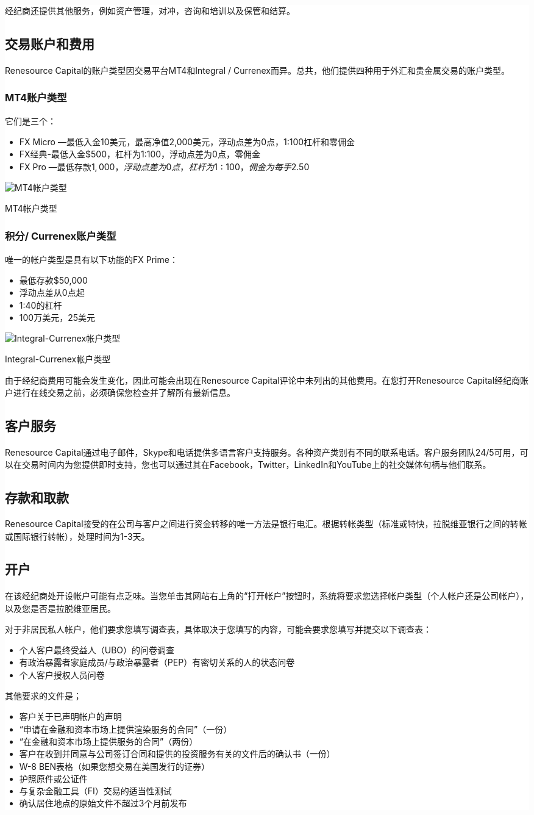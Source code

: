 经纪商还提供其他服务，例如资产管理，对冲，咨询和培训以及保管和结算。

## 交易账户和费用

Renesource Capital的账户类型因交易平台MT4和Integral / Currenex而异。总共，他们提供四种用于外汇和贵金属交易的账户类型。

### MT4账户类型

它们是三个：
- FX Micro —最低入金10美元，最高净值2,000美元，浮动点差为0点，1:100杠杆和零佣金
- FX经典-最低入金$500，杠杆为1:100，浮动点差为0点，零佣金
- FX Pro —最低存款$1,000，浮动点差为0点，杠杆为1:100，佣金为每手$2.50

![MT4帐户类型](https://cdn.fendou.la/funstoutiao/2020/11/Renesource-Capital-Review-MT4-Account-Types.png "MT4帐户类型")

MT4帐户类型

### 积分/ Currenex账户类型

唯一的帐户类型是具有以下功能的FX Prime：
- 最低存款$50,000
- 浮动点差从0点起
- 1:40的杠杆
- 100万美元，25美元

![Integral-Currenex帐户类型](https://cdn.fendou.la/funstoutiao/2020/11/Renesource-Capital-Review-Integral-Currenex-Account-Type-1.png "Integral-Currenex帐户类型")

Integral-Currenex帐户类型

由于经纪商费用可能会发生变化，因此可能会出现在Renesource Capital评论中未列出的其他费用。在您打开Renesource Capital经纪商账户进行在线交易之前，必须确保您检查并了解所有最新信息。

## 客户服务

Renesource Capital通过电子邮件，Skype和电话提供多语言客户支持服务。各种资产类别有不同的联系电话。客户服务团队24/5可用，可以在交易时间内为您提供即时支持，您也可以通过其在Facebook，Twitter，LinkedIn和YouTube上的社交媒体句柄与他们联系。

## 存款和取款

Renesource Capital接受的在公司与客户之间进行资金转移的唯一方法是银行电汇。根据转帐类型（标准或特快，拉脱维亚银行之间的转帐或国际银行转帐），处理时间为1-3天。

## 开户

在该经纪商处开设帐户可能有点乏味。当您单击其网站右上角的“打开帐户”按钮时，系统将要求您选择帐户类型（个人帐户还是公司帐户），以及您是否是拉脱维亚居民。

对于非居民私人帐户，他们要求您填写调查表，具体取决于您填写的内容，可能会要求您填写并提交以下调查表：
- 个人客户最终受益人（UBO）的问卷调查
- 有政治暴露者家庭成员/与政治暴露者（PEP）有密切关系的人的状态问卷
- 个人客户授权人员问卷

其他要求的文件是；
- 客户关于已声明帐户的声明
- “申请在金融和资本市场上提供渲染服务的合同”（一份）
- “在金融和资本市场上提供服务的合同”（两份）
- 客户在收到并同意与公司签订合同和提供的投资服务有关的文件后的确认书（一份）
- W-8 BEN表格（如果您想交易在美国发行的证券）
- 护照原件或公证件
- 与复杂金融工具（FI）交易的适当性测试
- 确认居住地点的原始文件不超过3个月前发布
